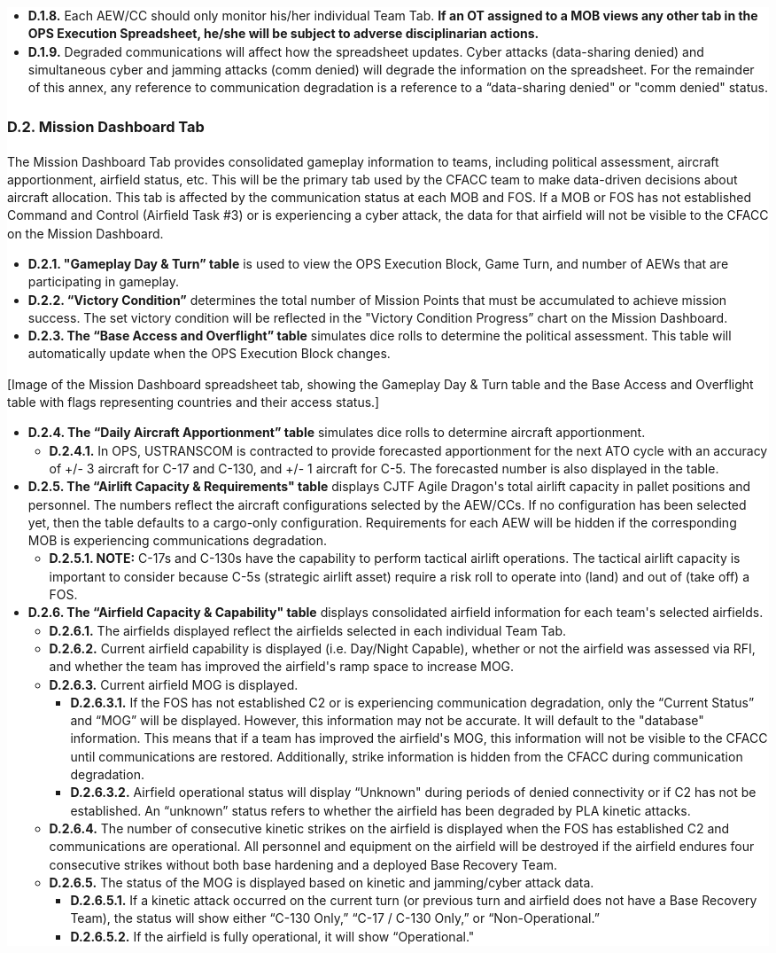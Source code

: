 - **D.1.8.** Each AEW/CC should only monitor his/her individual Team Tab. **If an OT assigned to a MOB views any other tab in the OPS Execution Spreadsheet, he/she will be subject to adverse disciplinarian actions.**
- **D.1.9.** Degraded communications will affect how the spreadsheet updates. Cyber attacks (data-sharing denied) and simultaneous cyber and jamming attacks (comm denied) will degrade the information on the spreadsheet. For the remainder of this annex, any reference to communication degradation is a reference to a “data-sharing denied" or "comm denied" status.

### D.2. Mission Dashboard Tab

The Mission Dashboard Tab provides consolidated gameplay information to teams, including political assessment, aircraft apportionment, airfield status, etc. This will be the primary tab used by the CFACC team to make data-driven decisions about aircraft allocation. This tab is affected by the communication status at each MOB and FOS. If a MOB or FOS has not established Command and Control (Airfield Task #3) or is experiencing a cyber attack, the data for that airfield will not be visible to the CFACC on the Mission Dashboard.

- **D.2.1. "Gameplay Day & Turn” table** is used to view the OPS Execution Block, Game Turn, and number of AEWs that are participating in gameplay.
- **D.2.2. “Victory Condition”** determines the total number of Mission Points that must be accumulated to achieve mission success. The set victory condition will be reflected in the "Victory Condition Progress” chart on the Mission Dashboard.
- **D.2.3. The “Base Access and Overflight” table** simulates dice rolls to determine the political assessment. This table will automatically update when the OPS Execution Block changes.

[Image of the Mission Dashboard spreadsheet tab, showing the Gameplay Day & Turn table and the Base Access and Overflight table with flags representing countries and their access status.]

- **D.2.4. The “Daily Aircraft Apportionment” table** simulates dice rolls to determine aircraft apportionment.
  - **D.2.4.1.** In OPS, USTRANSCOM is contracted to provide forecasted apportionment for the next ATO cycle with an accuracy of +/- 3 aircraft for C-17 and C-130, and +/- 1 aircraft for C-5. The forecasted number is also displayed in the table.
- **D.2.5. The “Airlift Capacity & Requirements" table** displays CJTF Agile Dragon's total airlift capacity in pallet positions and personnel. The numbers reflect the aircraft configurations selected by the AEW/CCs. If no configuration has been selected yet, then the table defaults to a cargo-only configuration. Requirements for each AEW will be hidden if the corresponding MOB is experiencing communications degradation.
  - **D.2.5.1. NOTE:** C-17s and C-130s have the capability to perform tactical airlift operations. The tactical airlift capacity is important to consider because C-5s (strategic airlift asset) require a risk roll to operate into (land) and out of (take off) a FOS.
- **D.2.6. The “Airfield Capacity & Capability" table** displays consolidated airfield information for each team's selected airfields.
  - **D.2.6.1.** The airfields displayed reflect the airfields selected in each individual Team Tab.
  - **D.2.6.2.** Current airfield capability is displayed (i.e. Day/Night Capable), whether or not the airfield was assessed via RFI, and whether the team has improved the airfield's ramp space to increase MOG.
  - **D.2.6.3.** Current airfield MOG is displayed.
    - **D.2.6.3.1.** If the FOS has not established C2 or is experiencing communication degradation, only the “Current Status” and “MOG” will be displayed. However, this information may not be accurate. It will default to the "database" information. This means that if a team has improved the airfield's MOG, this information will not be visible to the CFACC until communications are restored. Additionally, strike information is hidden from the CFACC during communication degradation.
    - **D.2.6.3.2.** Airfield operational status will display “Unknown" during periods of denied connectivity or if C2 has not be established. An “unknown” status refers to whether the airfield has been degraded by PLA kinetic attacks.
  - **D.2.6.4.** The number of consecutive kinetic strikes on the airfield is displayed when the FOS has established C2 and communications are operational. All personnel and equipment on the airfield will be destroyed if the airfield endures four consecutive strikes without both base hardening and a deployed Base Recovery Team.
  - **D.2.6.5.** The status of the MOG is displayed based on kinetic and jamming/cyber attack data.
    - **D.2.6.5.1.** If a kinetic attack occurred on the current turn (or previous turn and airfield does not have a Base Recovery Team), the status will show either “C-130 Only,” “C-17 / C-130 Only,” or “Non-Operational.”
    - **D.2.6.5.2.** If the airfield is fully operational, it will show “Operational."
